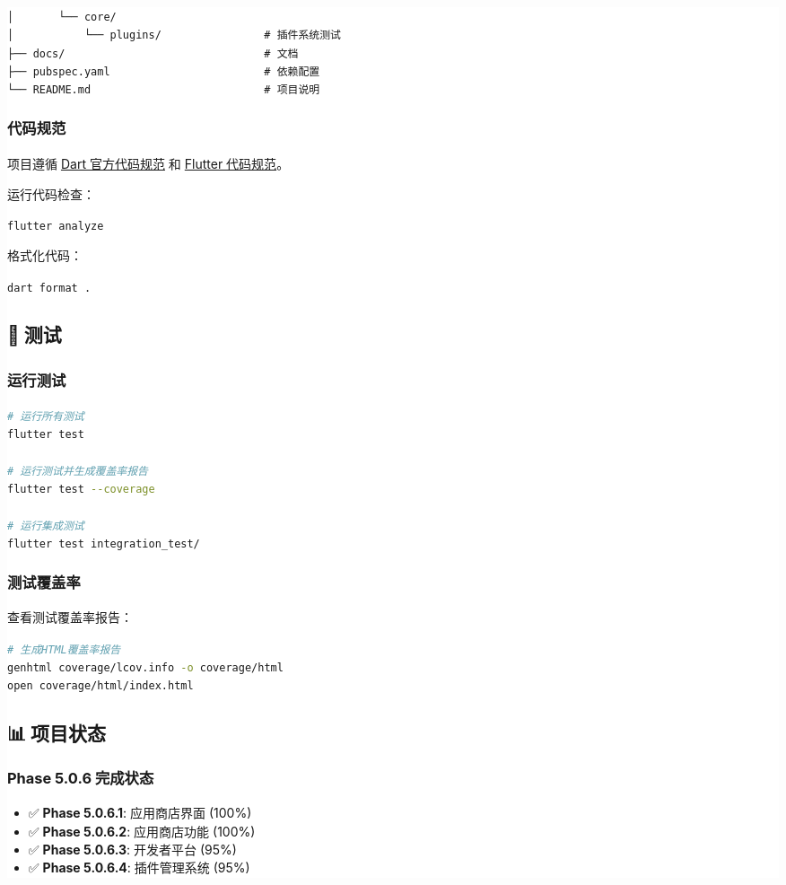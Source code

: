 ```
│       └── core/
│           └── plugins/                # 插件系统测试
├── docs/                               # 文档
├── pubspec.yaml                        # 依赖配置
└── README.md                           # 项目说明
```

### 代码规范

项目遵循 [Dart 官方代码规范](https://dart.dev/guides/language/effective-dart) 和 [Flutter 代码规范](https://docs.flutter.dev/development/tools/formatting)。

运行代码检查：

```bash
flutter analyze
```

格式化代码：

```bash
dart format .
```

## 🧪 测试

### 运行测试

```bash
# 运行所有测试
flutter test

# 运行测试并生成覆盖率报告
flutter test --coverage

# 运行集成测试
flutter test integration_test/
```

### 测试覆盖率

查看测试覆盖率报告：

```bash
# 生成HTML覆盖率报告
genhtml coverage/lcov.info -o coverage/html
open coverage/html/index.html
```

## 📊 项目状态

### Phase 5.0.6 完成状态
- ✅ **Phase 5.0.6.1**: 应用商店界面 (100%)
- ✅ **Phase 5.0.6.2**: 应用商店功能 (100%)
- ✅ **Phase 5.0.6.3**: 开发者平台 (95%)
- ✅ **Phase 5.0.6.4**: 插件管理系统 (95%)
